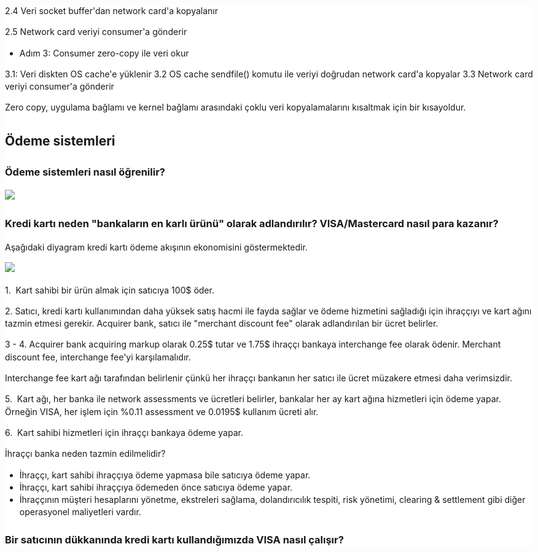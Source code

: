 2.4 Veri socket buffer'dan network card'a kopyalanır

2.5 Network card veriyi consumer'a gönderir

- Adım 3: Consumer zero-copy ile veri okur

3.1: Veri diskten OS cache'e yüklenir
3.2 OS cache sendfile() komutu ile veriyi doğrudan network card'a kopyalar
3.3 Network card veriyi consumer'a gönderir

Zero copy, uygulama bağlamı ve kernel bağlamı arasındaki çoklu veri kopyalamalarını kısaltmak için bir kısayoldur.
## Ödeme sistemleri

### Ödeme sistemleri nasıl öğrenilir?

<p>
  <img src="../images/learn-payments.jpg" />
</p>

### Kredi kartı neden "bankaların en karlı ürünü" olarak adlandırılır? VISA/Mastercard nasıl para kazanır?

Aşağıdaki diyagram kredi kartı ödeme akışının ekonomisini göstermektedir.

<p>
  <img src="../images/how does visa makes money.jpg" style="width: 640px" />
</p>

1.&nbsp;&nbsp;Kart sahibi bir ürün almak için satıcıya 100$ öder.

2.&nbsp;Satıcı, kredi kartı kullanımından daha yüksek satış hacmi ile fayda sağlar ve ödeme hizmetini sağladığı için ihraççıyı ve kart ağını tazmin etmesi gerekir. Acquirer bank, satıcı ile "merchant discount fee" olarak adlandırılan bir ücret belirler.

3 - 4. Acquirer bank acquiring markup olarak 0.25$ tutar ve 1.75$ ihraççı bankaya interchange fee olarak ödenir. Merchant discount fee, interchange fee'yi karşılamalıdır.

  Interchange fee kart ağı tarafından belirlenir çünkü her ihraççı bankanın her satıcı ile ücret müzakere etmesi daha verimsizdir.

5.&nbsp;&nbsp;Kart ağı, her banka ile network assessments ve ücretleri belirler, bankalar her ay kart ağına hizmetleri için ödeme yapar. Örneğin VISA, her işlem için %0.11 assessment ve 0.0195$ kullanım ücreti alır.

6.&nbsp;&nbsp;Kart sahibi hizmetleri için ihraççı bankaya ödeme yapar.

İhraççı banka neden tazmin edilmelidir?

- İhraççı, kart sahibi ihraççıya ödeme yapmasa bile satıcıya ödeme yapar.
- İhraççı, kart sahibi ihraççıya ödemeden önce satıcıya ödeme yapar.
- İhraççının müşteri hesaplarını yönetme, ekstreleri sağlama, dolandırıcılık tespiti, risk yönetimi, clearing & settlement gibi diğer operasyonel maliyetleri vardır.

### Bir satıcının dükkanında kredi kartı kullandığımızda VISA nasıl çalışır?
